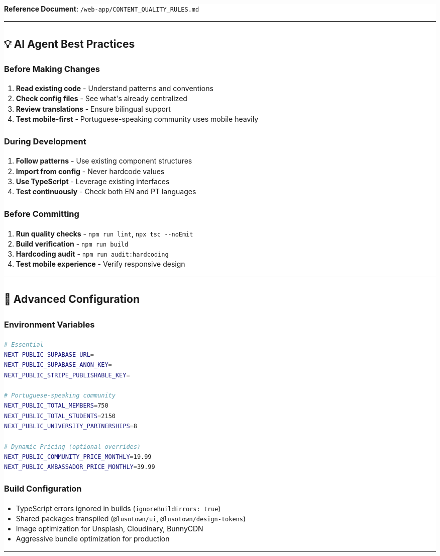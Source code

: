 **Reference Document**: `/web-app/CONTENT_QUALITY_RULES.md`

---

## 💡 AI Agent Best Practices

### Before Making Changes
1. **Read existing code** - Understand patterns and conventions
2. **Check config files** - See what's already centralized
3. **Review translations** - Ensure bilingual support
4. **Test mobile-first** - Portuguese-speaking community uses mobile heavily

### During Development
1. **Follow patterns** - Use existing component structures
2. **Import from config** - Never hardcode values
3. **Use TypeScript** - Leverage existing interfaces
4. **Test continuously** - Check both EN and PT languages

### Before Committing  
1. **Run quality checks** - `npm run lint`, `npx tsc --noEmit`
2. **Build verification** - `npm run build`
3. **Hardcoding audit** - `npm run audit:hardcoding`
4. **Test mobile experience** - Verify responsive design

---

## 🔧 Advanced Configuration

### Environment Variables
```bash
# Essential
NEXT_PUBLIC_SUPABASE_URL=
NEXT_PUBLIC_SUPABASE_ANON_KEY=
NEXT_PUBLIC_STRIPE_PUBLISHABLE_KEY=

# Portuguese-speaking community
NEXT_PUBLIC_TOTAL_MEMBERS=750
NEXT_PUBLIC_TOTAL_STUDENTS=2150
NEXT_PUBLIC_UNIVERSITY_PARTNERSHIPS=8

# Dynamic Pricing (optional overrides)
NEXT_PUBLIC_COMMUNITY_PRICE_MONTHLY=19.99
NEXT_PUBLIC_AMBASSADOR_PRICE_MONTHLY=39.99
```

### Build Configuration
- TypeScript errors ignored in builds (`ignoreBuildErrors: true`)
- Shared packages transpiled (`@lusotown/ui`, `@lusotown/design-tokens`)
- Image optimization for Unsplash, Cloudinary, BunnyCDN
- Aggressive bundle optimization for production

---